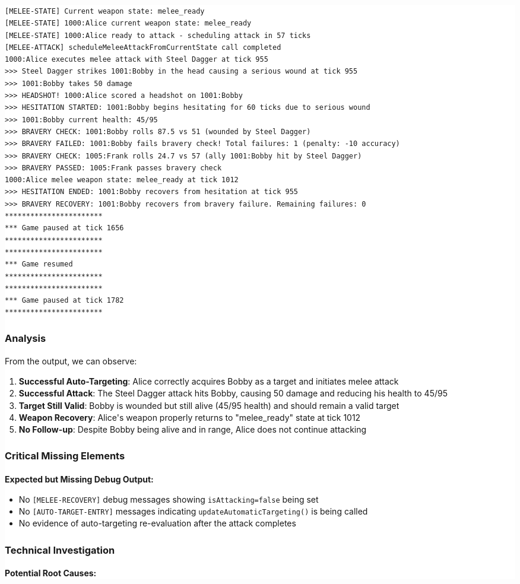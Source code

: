 ```
[MELEE-STATE] Current weapon state: melee_ready
[MELEE-STATE] 1000:Alice current weapon state: melee_ready
[MELEE-STATE] 1000:Alice ready to attack - scheduling attack in 57 ticks
[MELEE-ATTACK] scheduleMeleeAttackFromCurrentState call completed
1000:Alice executes melee attack with Steel Dagger at tick 955
>>> Steel Dagger strikes 1001:Bobby in the head causing a serious wound at tick 955
>>> 1001:Bobby takes 50 damage
>>> HEADSHOT! 1000:Alice scored a headshot on 1001:Bobby
>>> HESITATION STARTED: 1001:Bobby begins hesitating for 60 ticks due to serious wound
>>> 1001:Bobby current health: 45/95
>>> BRAVERY CHECK: 1001:Bobby rolls 87.5 vs 51 (wounded by Steel Dagger)
>>> BRAVERY FAILED: 1001:Bobby fails bravery check! Total failures: 1 (penalty: -10 accuracy)
>>> BRAVERY CHECK: 1005:Frank rolls 24.7 vs 57 (ally 1001:Bobby hit by Steel Dagger)
>>> BRAVERY PASSED: 1005:Frank passes bravery check
1000:Alice melee weapon state: melee_ready at tick 1012
>>> HESITATION ENDED: 1001:Bobby recovers from hesitation at tick 955
>>> BRAVERY RECOVERY: 1001:Bobby recovers from bravery failure. Remaining failures: 0
***********************
*** Game paused at tick 1656
***********************
***********************
*** Game resumed
***********************
***********************
*** Game paused at tick 1782
***********************
```

### Analysis

From the output, we can observe:

1. **Successful Auto-Targeting**: Alice correctly acquires Bobby as a target and initiates melee attack
2. **Successful Attack**: The Steel Dagger attack hits Bobby, causing 50 damage and reducing his health to 45/95
3. **Target Still Valid**: Bobby is wounded but still alive (45/95 health) and should remain a valid target
4. **Weapon Recovery**: Alice's weapon properly returns to "melee_ready" state at tick 1012
5. **No Follow-up**: Despite Bobby being alive and in range, Alice does not continue attacking

### Critical Missing Elements

**Expected but Missing Debug Output:**
- No `[MELEE-RECOVERY]` debug messages showing `isAttacking=false` being set
- No `[AUTO-TARGET-ENTRY]` messages indicating `updateAutomaticTargeting()` is being called
- No evidence of auto-targeting re-evaluation after the attack completes

### Technical Investigation

**Potential Root Causes:**
